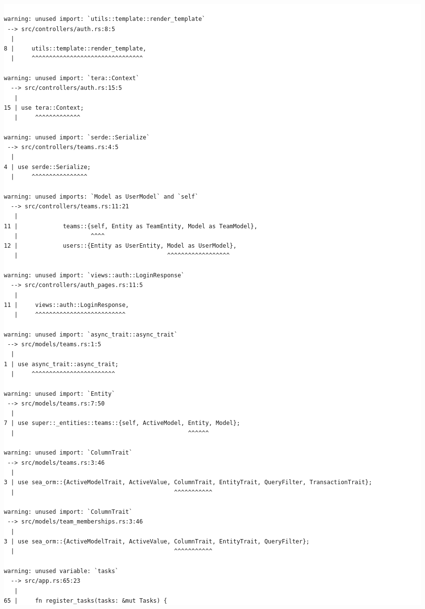 ```

warning: unused import: `utils::template::render_template`
 --> src/controllers/auth.rs:8:5
  |
8 |     utils::template::render_template,
  |     ^^^^^^^^^^^^^^^^^^^^^^^^^^^^^^^^

warning: unused import: `tera::Context`
  --> src/controllers/auth.rs:15:5
   |
15 | use tera::Context;
   |     ^^^^^^^^^^^^^

warning: unused import: `serde::Serialize`
 --> src/controllers/teams.rs:4:5
  |
4 | use serde::Serialize;
  |     ^^^^^^^^^^^^^^^^

warning: unused imports: `Model as UserModel` and `self`
  --> src/controllers/teams.rs:11:21
   |
11 |             teams::{self, Entity as TeamEntity, Model as TeamModel},
   |                     ^^^^
12 |             users::{Entity as UserEntity, Model as UserModel},
   |                                           ^^^^^^^^^^^^^^^^^^

warning: unused import: `views::auth::LoginResponse`
  --> src/controllers/auth_pages.rs:11:5
   |
11 |     views::auth::LoginResponse,
   |     ^^^^^^^^^^^^^^^^^^^^^^^^^^

warning: unused import: `async_trait::async_trait`
 --> src/models/teams.rs:1:5
  |
1 | use async_trait::async_trait;
  |     ^^^^^^^^^^^^^^^^^^^^^^^^

warning: unused import: `Entity`
 --> src/models/teams.rs:7:50
  |
7 | use super::_entities::teams::{self, ActiveModel, Entity, Model};
  |                                                  ^^^^^^

warning: unused import: `ColumnTrait`
 --> src/models/teams.rs:3:46
  |
3 | use sea_orm::{ActiveModelTrait, ActiveValue, ColumnTrait, EntityTrait, QueryFilter, TransactionTrait};
  |                                              ^^^^^^^^^^^

warning: unused import: `ColumnTrait`
 --> src/models/team_memberships.rs:3:46
  |
3 | use sea_orm::{ActiveModelTrait, ActiveValue, ColumnTrait, EntityTrait, QueryFilter};
  |                                              ^^^^^^^^^^^

warning: unused variable: `tasks`
  --> src/app.rs:65:23
   |
65 |     fn register_tasks(tasks: &mut Tasks) {
```